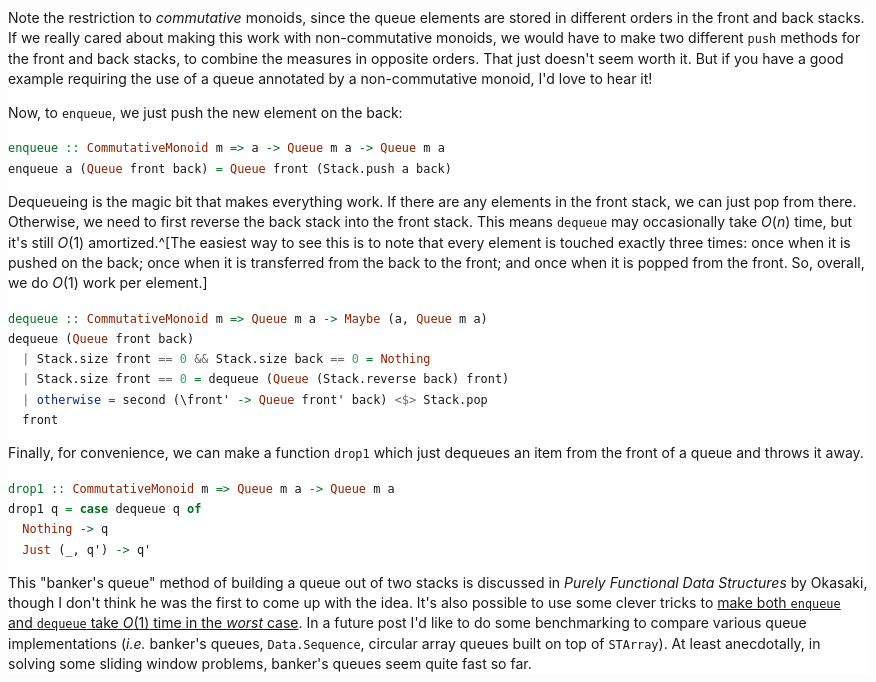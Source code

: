 Note the restriction to *commutative* monoids, since the queue
elements are stored in different orders in the front and back stacks.
If we really cared about making this work with non-commutative
monoids, we would have to make two different `push` methods for the
front and back stacks, to combine the measures in opposite orders.
That just doesn't seem worth it.  But if you have a good example
requiring the use of a queue annotated by a non-commutative monoid,
I'd love to hear it!

Now, to `enqueue`, we just push the new element on the back:

```haskell
enqueue :: CommutativeMonoid m => a -> Queue m a -> Queue m a
enqueue a (Queue front back) = Queue front (Stack.push a back)
```

Dequeueing is the magic bit that makes everything work.  If there are
any elements in the front stack, we can just pop from there.
Otherwise, we need to first reverse the back stack into the front
stack.  This means `dequeue` may occasionally take $O(n)$ time, but it's
still $O(1)$ amortized.^[The easiest way to see this is to note that
every element is touched exactly three times: once when it is pushed
on the back; once when it is transferred from the back to the front;
and once when it is popped from the front.  So, overall, we do $O(1)$
work per element.]

```haskell
dequeue :: CommutativeMonoid m => Queue m a -> Maybe (a, Queue m a)
dequeue (Queue front back)
  | Stack.size front == 0 && Stack.size back == 0 = Nothing
  | Stack.size front == 0 = dequeue (Queue (Stack.reverse back) front)
  | otherwise = second (\front' -> Queue front' back) <$> Stack.pop
  front
```

Finally, for convenience, we can make a function `drop1` which just
dequeues an item from the front of a queue and throws it away.

```haskell
drop1 :: CommutativeMonoid m => Queue m a -> Queue m a
drop1 q = case dequeue q of
  Nothing -> q
  Just (_, q') -> q'
```

This "banker's queue" method of building a queue out of two stacks is
discussed in *Purely Functional Data Structures* by Okasaki, though I
don't think he was the first to come up with the idea.  It's also
possible to use some clever tricks to [make both `enqueue` and
`dequeue` take $O(1)$ time in the *worst*
case](https://www.hedonisticlearning.com/posts/global-rebuilding-coroutines-and-defunctionalization.html).
In a future post I'd like to do some benchmarking to compare various
queue implementations (*i.e.* banker's queues, `Data.Sequence`,
circular array queues built on top of `STArray`).  At least
anecdotally, in solving some sliding window problems, banker's queues
seem quite fast so far.
